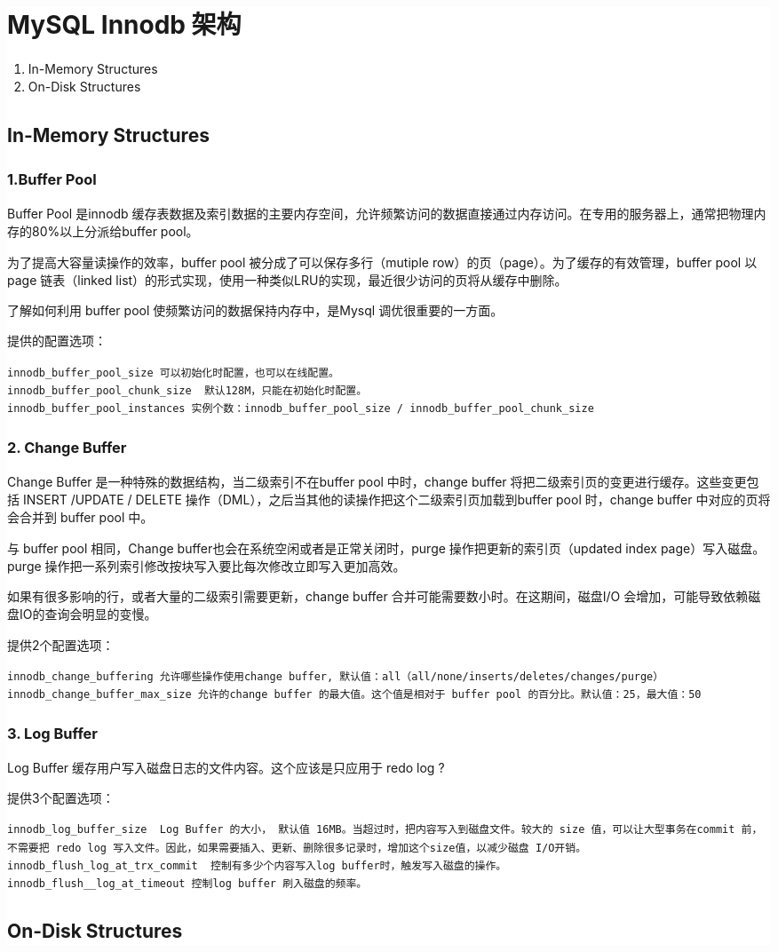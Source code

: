 # MySQL  Innodb 架构

1. In-Memory Structures
2. On-Disk Structures

## In-Memory Structures

### 1.Buffer Pool

Buffer Pool 是innodb 缓存表数据及索引数据的主要内存空间，允许频繁访问的数据直接通过内存访问。在专用的服务器上，通常把物理内存的80%以上分派给buffer pool。

为了提高大容量读操作的效率，buffer pool 被分成了可以保存多行（mutiple row）的页（page）。为了缓存的有效管理，buffer pool 以 page 链表（linked list）的形式实现，使用一种类似LRU的实现，最近很少访问的页将从缓存中删除。

了解如何利用 buffer pool 使频繁访问的数据保持内存中，是Mysql 调优很重要的一方面。

提供的配置选项：

```config
innodb_buffer_pool_size 可以初始化时配置，也可以在线配置。
innodb_buffer_pool_chunk_size  默认128M，只能在初始化时配置。
innodb_buffer_pool_instances 实例个数：innodb_buffer_pool_size / innodb_buffer_pool_chunk_size
```

### 2. Change Buffer

Change Buffer 是一种特殊的数据结构，当二级索引不在buffer pool 中时，change buffer 将把二级索引页的变更进行缓存。这些变更包括 INSERT /UPDATE / DELETE 操作（DML），之后当其他的读操作把这个二级索引页加载到buffer pool 时，change buffer 中对应的页将会合并到 buffer pool 中。

与 buffer pool 相同，Change buffer也会在系统空闲或者是正常关闭时，purge 操作把更新的索引页（updated index page）写入磁盘。purge 操作把一系列索引修改按块写入要比每次修改立即写入更加高效。

如果有很多影响的行，或者大量的二级索引需要更新，change buffer 合并可能需要数小时。在这期间，磁盘I/O 会增加，可能导致依赖磁盘IO的查询会明显的变慢。

提供2个配置选项：

```config
innodb_change_buffering 允许哪些操作使用change buffer, 默认值：all（all/none/inserts/deletes/changes/purge）
innodb_change_buffer_max_size 允许的change buffer 的最大值。这个值是相对于 buffer pool 的百分比。默认值：25，最大值：50
```

### 3. Log Buffer

Log Buffer 缓存用户写入磁盘日志的文件内容。这个应该是只应用于 redo log ?

提供3个配置选项：

```config
innodb_log_buffer_size  Log Buffer 的大小， 默认值 16MB。当超过时，把内容写入到磁盘文件。较大的 size 值，可以让大型事务在commit 前，不需要把 redo log 写入文件。因此，如果需要插入、更新、删除很多记录时，增加这个size值，以减少磁盘 I/O开销。
innodb_flush_log_at_trx_commit  控制有多少个内容写入log buffer时，触发写入磁盘的操作。
innodb_flush__log_at_timeout 控制log buffer 刷入磁盘的频率。
```

## On-Disk Structures
